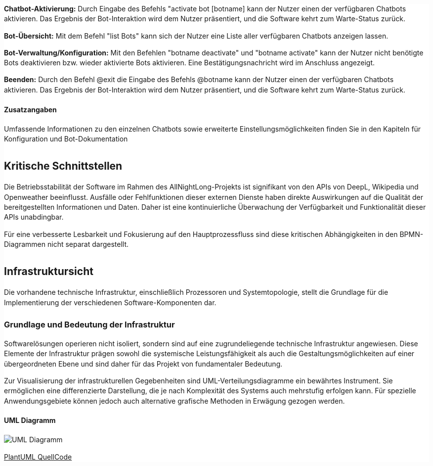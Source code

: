 **Chatbot-Aktivierung:** Durch Eingabe des Befehls "activate bot [botname] kann der Nutzer einen der verfügbaren Chatbots aktivieren. Das Ergebnis der Bot-Interaktion wird dem Nutzer präsentiert, und die Software kehrt zum Warte-Status zurück.

**Bot-Übersicht:** Mit dem Befehl "list Bots" kann sich der Nutzer eine Liste aller verfügbaren Chatbots anzeigen lassen.

**Bot-Verwaltung/Konfiguration:** Mit den Befehlen "botname deactivate" und "botname activate" kann der Nutzer nicht benötigte Bots deaktivieren bzw. wieder aktivierte Bots aktivieren. Eine Bestätigungsnachricht wird im Anschluss angezeigt.

**Beenden:** Durch den Befehl @exit die Eingabe des Befehls @botname kann der Nutzer einen der verfügbaren Chatbots aktivieren. Das Ergebnis der Bot-Interaktion wird dem Nutzer präsentiert, und die Software kehrt zum Warte-Status zurück.

#### Zusatzangaben
Umfassende Informationen zu den einzelnen Chatbots sowie erweiterte Einstellungsmöglichkeiten finden Sie in den Kapiteln für Konfiguration und Bot-Dokumentation

## Kritische Schnittstellen
Die Betriebsstabilität der Software im Rahmen des AllNightLong-Projekts ist signifikant von den APIs von DeepL, Wikipedia und Openweather beeinflusst. Ausfälle oder Fehlfunktionen dieser externen Dienste haben direkte Auswirkungen auf die Qualität der bereitgestellten Informationen und Daten. Daher ist eine kontinuierliche Überwachung der Verfügbarkeit und Funktionalität dieser APIs unabdingbar.

Für eine verbesserte Lesbarkeit und Fokusierung auf den Hauptprozessfluss sind diese kritischen Abhängigkeiten in den BPMN-Diagrammen nicht separat dargestellt.

## Infrastruktursicht
Die vorhandene technische Infrastruktur, einschließlich Prozessoren und Systemtopologie, stellt die Grundlage für die Implementierung der verschiedenen Software-Komponenten dar.

### Grundlage und Bedeutung der Infrastruktur
Softwarelösungen operieren nicht isoliert, sondern sind auf eine zugrundeliegende technische Infrastruktur angewiesen. Diese Elemente der Infrastruktur prägen sowohl die systemische Leistungsfähigkeit als auch die Gestaltungsmöglichkeiten auf einer übergeordneten Ebene und sind daher für das Projekt von fundamentaler Bedeutung.

Zur Visualisierung der infrastrukturellen Gegebenheiten sind UML-Verteilungsdiagramme ein bewährtes Instrument. Sie ermöglichen eine differenzierte Darstellung, die je nach Komplexität des Systems auch mehrstufig erfolgen kann. Für spezielle Anwendungsgebiete können jedoch auch alternative grafische Methoden in Erwägung gezogen werden.

#### UML Diagramm
![UML Diagramm](https://www.plantuml.com/plantuml/png/pLTHRzis47xNh-1RN2pE3oWChwwtO4sJD8jN57iQpj9LvYQH2acb2DR-zv4IR-AP0ceqMB4dc_VTVRpxo2EfLzQ1SNtR56TYS_T6l7UoaUv9R1km5crHXbznPRKAYFYx4EA7gzsxstVxFx5qeWDZCQ2BdJDIrI-ABqMC-SMvRee9esqZKJbH6WI7as7nWXpkyQ57Inw9XTXFTJmNnxytqAsuRPsmsKuhYwi828kg8iA4F2bkgzjEDcYc0WV1LZ-kHJb2B1Ccp1KymaxtfiHBeziHZXm7CBimbofHrEZ2UAkL2oBjjMuGLCApwJeFVfGnE1Bvi4qdt-9JiY9nRTzu9lCHIhI5fB_2EzyPxMrM6qRKZLOkR61BWdype6m3JcerJ-AYGou7u_aW_v8T9mYRR6CCF0cBOCh3OZuGmHtGYsOUPOd7GcnxOr2vw4GCp8V0Issm1EjorNWdX4ozP6ocCYpChpsQIVFv0dACL4wtyDGPv-9ezz7i5nThGJt9ZC7_oFXvpUMDsuUaesAMiHXVyXzlV_xzwnlXkKhdJgUBuGUdH5zgckq48gykAS85PdQcCRDF_KW0wSzwB0Fv5gRLeSx2u_M1eRc3OUP84msekeSQFNPI5x85kex1MrtXNRzlPFd1GDUXIPg2vSLKOWZJYIDCAGu5EUQEbD2AhxMZLapwVti0vv6n7SrmZbUBXz2ABwb6-bDyoRIbo2LB0zBLEfsM5l9VqZX-3cLet3tnKKj_6dzFupaJDw2WHcC5g4hSOosjCq-vXD6Db0nkGoqB1IqIuxdmsRoa43_HevPL23XuyWR7Cz2xtBAOhrMvastNO9u7t-8HNuSKlFqOVZtUZmEyS-1w-pqBEHC_WOCzM0mo3xnH-1QLIzGcDoPtgPN2CZw4AcdPsC8Ztg2rK5FxYjwY2TLG7ujsn0V_QsaTlMH2LzzZYSf51fjJIEL48rkPFczs3ysrTCZMOZic9RKI8R__PTv1TvRqiTmL7__tUSQ7n7i_dDyGczuTl4MMuEZf0vC95o6Iik-d_vHQdci7rdxIflBxCxuPZpljEqqvrPWIvjDzUo6ST_vA77ZjCoSz4_Sutads83lBhwtLSick5BhX2Plk1NgL1JETxKL1TzZgyyK58sB8HCFj6Gy94i3PexKeg2kuA-lvp2Uax7ac4hwBajaOmDn6batJtChwuAwrgejYMaD6afYPIqwGbpZd5l41c1SbTHVBvPfLcuCyUcvXltMJq8kAo08nDqwnt9xEMD3pYz5m8z5mEwTXNxhXyJRt-LfCtwASc0ES-HMggc-RVm00)

[PlantUML QuellCode](http://www.plantuml.com/plantuml/uml/pLTHRzis47xNh-1RN2pE3oWChwwtO4sJD8jN57iQpj9LvYQH2acb2DR-zv4IR-AP0ceqMB4dc_VTVRpxo2EfLzQ1SNtR56TYS_T6l7UoaUv9R1km5crHXbznPRKAYFYx4EA7gzsxstVxFx5qeWDZCQ2BdJDIrI-ABqMC-SMvRee9esqZKJbH6WI7as7nWXpkyQ57Inw9XTXFTJmNnxytqAsuRPsmsKuhYwi828kg8iA4F2bkgzjEDcYc0WV1LZ-kHJb2B1Ccp1KymaxtfiHBeziHZXm7CBimbofHrEZ2UAkL2oBjjMuGLCApwJeFVfGnE1Bvi4qdt-9JiY9nRTzu9lCHIhI5fB_2EzyPxMrM6qRKZLOkR61BWdype6m3JcerJ-AYGou7u_aW_v8T9mYRR6CCF0cBOCh3OZuGmHtGYsOUPOd7GcnxOr2vw4GCp8V0Issm1EjorNWdX4ozP6ocCYpChpsQIVFv0dACL4wtyDGPv-9ezz7i5nThGJt9ZC7_oFXvpUMDsuUaesAMiHXVyXzlV_xzwnlXkKhdJgUBuGUdH5zgckq48gykAS85PdQcCRDF_KW0wSzwB0Fv5gRLeSx2u_M1eRc3OUP84msekeSQFNPI5x85kex1MrtXNRzlPFd1GDUXIPg2vSLKOWZJYIDCAGu5EUQEbD2AhxMZLapwVti0vv6n7SrmZbUBXz2ABwb6-bDyoRIbo2LB0zBLEfsM5l9VqZX-3cLet3tnKKj_6dzFupaJDw2WHcC5g4hSOosjCq-vXD6Db0nkGoqB1IqIuxdmsRoa43_HevPL23XuyWR7Cz2xtBAOhrMvastNO9u7t-8HNuSKlFqOVZtUZmEyS-1w-pqBEHC_WOCzM0mo3xnH-1QLIzGcDoPtgPN2CZw4AcdPsC8Ztg2rK5FxYjwY2TLG7ujsn0V_QsaTlMH2LzzZYSf51fjJIEL48rkPFczs3ysrTCZMOZic9RKI8R__PTv1TvRqiTmL7__tUSQ7n7i_dDyGczuTl4MMuEZf0vC95o6Iik-d_vHQdci7rdxIflBxCxuPZpljEqqvrPWIvjDzUo6ST_vA77ZjCoSz4_Sutads83lBhwtLSick5BhX2Plk1NgL1JETxKL1TzZgyyK58sB8HCFj6Gy94i3PexKeg2kuA-lvp2Uax7ac4hwBajaOmDn6batJtChwuAwrgejYMaD6afYPIqwGbpZd5l41c1SbTHVBvPfLcuCyUcvXltMJq8kAo08nDqwnt9xEMD3pYz5m8z5mEwTXNxhXyJRt-LfCtwASc0ES-HMggc-RVm00)
